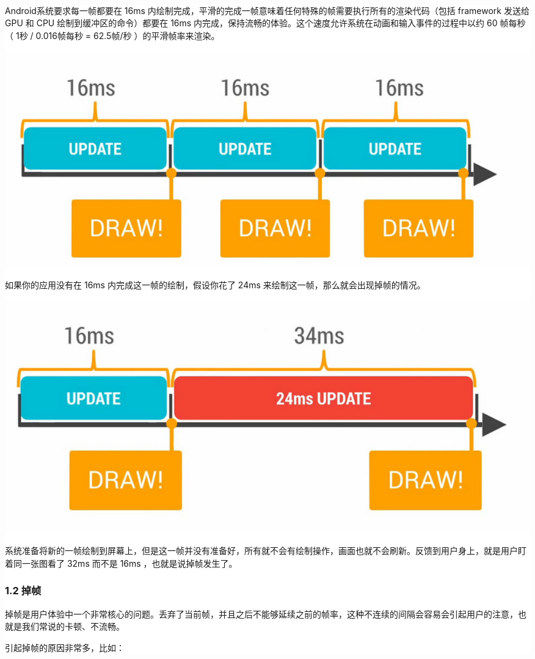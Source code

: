 Android系统要求每一帧都要在 16ms 内绘制完成，平滑的完成一帧意味着任何特殊的帧需要执行所有的渲染代码（包括 framework 发送给 GPU 和 CPU 绘制到缓冲区的命令）都要在 16ms 内完成，保持流畅的体验。这个速度允许系统在动画和输入事件的过程中以约 60 帧每秒（ 1秒 / 0.016帧每秒 = 62.5帧/秒 ）的平滑帧率来渲染。

![](performance-pattens/1.jpg)

如果你的应用没有在 16ms 内完成这一帧的绘制，假设你花了 24ms 来绘制这一帧，那么就会出现掉帧的情况。

![](performance-pattens/2.jpg)

系统准备将新的一帧绘制到屏幕上，但是这一帧并没有准备好，所有就不会有绘制操作，画面也就不会刷新。反馈到用户身上，就是用户盯着同一张图看了 32ms 而不是 16ms ，也就是说掉帧发生了。

### 1.2 掉帧

掉帧是用户体验中一个非常核心的问题。丢弃了当前帧，并且之后不能够延续之前的帧率，这种不连续的间隔会容易会引起用户的注意，也就是我们常说的卡顿、不流畅。

引起掉帧的原因非常多，比如：
